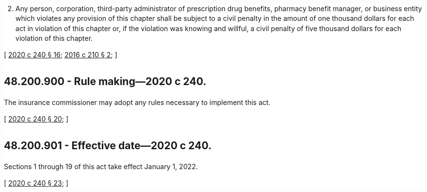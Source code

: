 2. Any person, corporation, third-party administrator of prescription drug benefits, pharmacy benefit manager, or business entity which violates any provision of this chapter shall be subject to a civil penalty in the amount of one thousand dollars for each act in violation of this chapter or, if the violation was knowing and willful, a civil penalty of five thousand dollars for each violation of this chapter.

\[ [2020 c 240 § 16](https://lawfilesext.leg.wa.gov/biennium/2019-20/Pdf/Bills/Session%20Laws/Senate/5601-S2.SL.pdf?cite=2020%20c%20240%20§%2016); [2016 c 210 § 2](https://lawfilesext.leg.wa.gov/biennium/2015-16/Pdf/Bills/Session%20Laws/Senate/5857-S.SL.pdf?cite=2016%20c%20210%20§%202); \]

## 48.200.900 - Rule making—2020 c 240.
The insurance commissioner may adopt any rules necessary to implement this act.

\[ [2020 c 240 § 20](https://lawfilesext.leg.wa.gov/biennium/2019-20/Pdf/Bills/Session%20Laws/Senate/5601-S2.SL.pdf?cite=2020%20c%20240%20§%2020); \]

## 48.200.901 - Effective date—2020 c 240.
Sections 1 through 19 of this act take effect January 1, 2022.

\[ [2020 c 240 § 23](https://lawfilesext.leg.wa.gov/biennium/2019-20/Pdf/Bills/Session%20Laws/Senate/5601-S2.SL.pdf?cite=2020%20c%20240%20§%2023); \]

